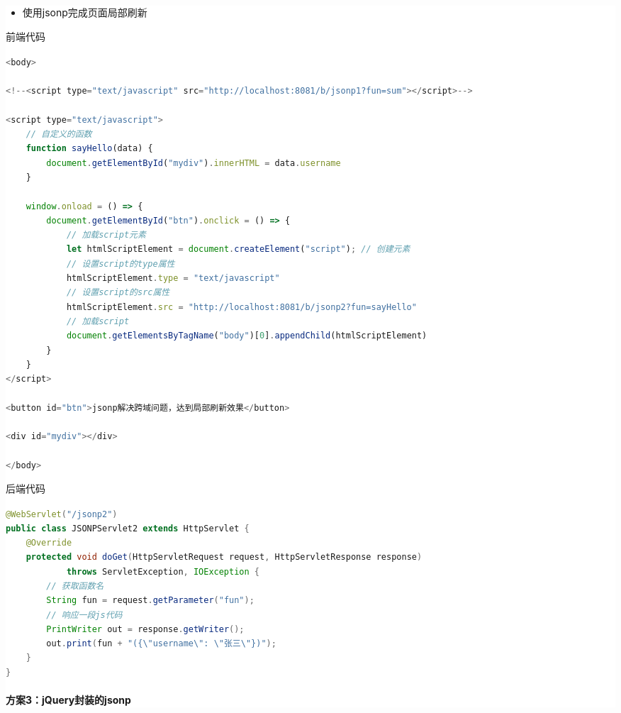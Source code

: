 * 使用jsonp完成页面局部刷新

前端代码

```js
<body>

<!--<script type="text/javascript" src="http://localhost:8081/b/jsonp1?fun=sum"></script>-->

<script type="text/javascript">
    // 自定义的函数
    function sayHello(data) {
        document.getElementById("mydiv").innerHTML = data.username
    }

    window.onload = () => {
        document.getElementById("btn").onclick = () => {
            // 加载script元素
            let htmlScriptElement = document.createElement("script"); // 创建元素
            // 设置script的type属性
            htmlScriptElement.type = "text/javascript"
            // 设置script的src属性
            htmlScriptElement.src = "http://localhost:8081/b/jsonp2?fun=sayHello"
            // 加载script
            document.getElementsByTagName("body")[0].appendChild(htmlScriptElement)
        }
    }
</script>

<button id="btn">jsonp解决跨域问题，达到局部刷新效果</button>

<div id="mydiv"></div>

</body>
```

后端代码

```java
@WebServlet("/jsonp2")
public class JSONPServlet2 extends HttpServlet {
    @Override
    protected void doGet(HttpServletRequest request, HttpServletResponse response)
            throws ServletException, IOException {
        // 获取函数名
        String fun = request.getParameter("fun");
        // 响应一段js代码
        PrintWriter out = response.getWriter();
        out.print(fun + "({\"username\": \"张三\"})");
    }
}
```

#### 方案3：jQuery封装的jsonp
